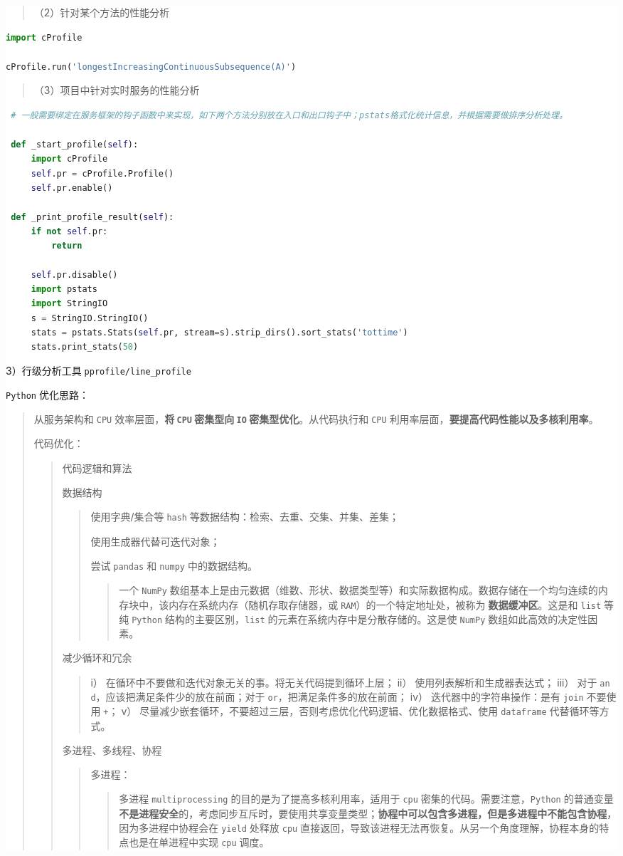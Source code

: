 
> （2）针对某个方法的性能分析

```python
import cProfile

cProfile.run('longestIncreasingContinuousSubsequence(A)')
```

> （3）项目中针对实时服务的性能分析

```python
 # 一般需要绑定在服务框架的钩子函数中来实现，如下两个方法分别放在入口和出口钩子中；pstats格式化统计信息，并根据需要做排序分析处理。

 def _start_profile(self):
     import cProfile
     self.pr = cProfile.Profile()
     self.pr.enable()
     
 def _print_profile_result(self):
     if not self.pr:
         return
      
     self.pr.disable()
     import pstats
     import StringIO
     s = StringIO.StringIO()
     stats = pstats.Stats(self.pr, stream=s).strip_dirs().sort_stats('tottime')
     stats.print_stats(50)
```

3）行级分析工具 `pprofile/line_profile`

`Python` 优化思路：

> 从服务架构和 `CPU` 效率层面，**将 `CPU` 密集型向 `IO` 密集型优化**。从代码执行和 `CPU` 利用率层面，**要提高代码性能以及多核利用率**。
>
> 代码优化：
>
> > 代码逻辑和算法
> >
> > 数据结构
> >
> > > 使用字典/集合等 `hash` 等数据结构：检索、去重、交集、并集、差集；
> > >
> > > 使用生成器代替可迭代对象；
> > >
> > > 尝试 `pandas` 和 `numpy` 中的数据结构。
> > >
> > > > 一个 `NumPy` 数组基本上是由元数据（维数、形状、数据类型等）和实际数据构成。数据存储在一个均匀连续的内存块中，该内存在系统内存（随机存取存储器，或 `RAM`）的一个特定地址处，被称为 **数据缓冲区**。这是和 `list` 等纯 `Python` 结构的主要区别，`list` 的元素在系统内存中是分散存储的。这是使 `NumPy` 数组如此高效的决定性因素。
> >
> > 减少循环和冗余
> >
> > > i） 在循环中不要做和迭代对象无关的事。将无关代码提到循环上层；
> > > ii） 使用列表解析和生成器表达式；
> > > iii） 对于 `and`，应该把满足条件少的放在前面；对于 `or`，把满足条件多的放在前面；
> > > iv） 迭代器中的字符串操作：是有 `join` 不要使用 `+`；
> > > v） 尽量减少嵌套循环，不要超过三层，否则考虑优化代码逻辑、优化数据格式、使用 `dataframe` 代替循环等方式。
> >
> > 多进程、多线程、协程
> >
> > > 多进程：
> > >
> > > > 多进程 `multiprocessing` 的目的是为了提高多核利用率，适用于 `cpu` 密集的代码。需要注意，`Python` 的普通变量**不是进程安全**的，考虑同步互斥时，要使用共享变量类型；**协程中可以包含多进程，但是多进程中不能包含协程**，因为多进程中协程会在 `yield` 处释放 `cpu` 直接返回，导致该进程无法再恢复。从另一个角度理解，协程本身的特点也是在单进程中实现 `cpu` 调度。